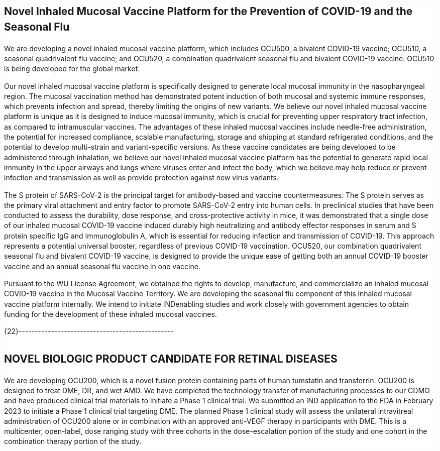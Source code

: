 ## **Novel Inhaled Mucosal Vaccine Platform for the Prevention of COVID-19 and the Seasonal Flu**

We are developing a novel inhaled mucosal vaccine platform, which includes OCU500, a bivalent COVID-19 vaccine; OCU510, a seasonal quadrivalent flu vaccine; and OCU520, a combination quadrivalent seasonal flu and bivalent COVID-19 vaccine. OCU510 is being developed for the global market.

Our novel inhaled mucosal vaccine platform is specifically designed to generate local mucosal immunity in the nasopharyngeal region. The mucosal vaccination method has demonstrated potent induction of both mucosal and systemic immune responses, which prevents infection and spread, thereby limiting the origins of new variants. We believe our novel inhaled mucosal vaccine platform is unique as it is designed to induce mucosal immunity, which is crucial for preventing upper respiratory tract infection, as compared to intramuscular vaccines. The advantages of these inhaled mucosal vaccines include needle-free administration, the potential for increased compliance, scalable manufacturing, storage and shipping at standard refrigerated conditions, and the potential to develop multi-strain and variant-specific versions. As these vaccine candidates are being developed to be administered through inhalation, we believe our novel inhaled mucosal vaccine platform has the potential to generate rapid local immunity in the upper airways and lungs where viruses enter and infect the body, which we believe may help reduce or prevent infection and transmission as well as provide protection against new virus variants.

The S protein of SARS-CoV-2 is the principal target for antibody-based and vaccine countermeasures. The S protein serves as the primary viral attachment and entry factor to promote SARS-CoV-2 entry into human cells. In preclinical studies that have been conducted to assess the durability, dose response, and cross-protective activity in mice, it was demonstrated that a single dose of our inhaled mucosal COVID-19 vaccine induced durably high neutralizing and antibody effector responses in serum and S protein specific IgG and Immunoglobulin A, which is essential for reducing infection and transmission of COVID-19. This approach represents a potential universal booster, regardless of previous COVID-19 vaccination. OCU520, our combination quadrivalent seasonal flu and bivalent COVID-19 vaccine, is designed to provide the unique ease of getting both an annual COVID-19 booster vaccine and an annual seasonal flu vaccine in one vaccine.

Pursuant to the WU License Agreement, we obtained the rights to develop, manufacture, and commercialize an inhaled mucosal COVID-19 vaccine in the Mucosal Vaccine Territory. We are developing the seasonal flu component of this inhaled mucosal vaccine platform internally. We intend to initiate INDenabling studies and work closely with government agencies to obtain funding for the development of these inhaled mucosal vaccines.

{22}------------------------------------------------

## **NOVEL BIOLOGIC PRODUCT CANDIDATE FOR RETINAL DISEASES**

We are developing OCU200, which is a novel fusion protein containing parts of human tumstatin and transferrin. OCU200 is designed to treat DME, DR, and wet AMD. We have completed the technology transfer of manufacturing processes to our CDMO and have produced clinical trial materials to initiate a Phase 1 clinical trial. We submitted an IND application to the FDA in February 2023 to initiate a Phase 1 clinical trial targeting DME. The planned Phase 1 clinical study will assess the unilateral intravitreal administration of OCU200 alone or in combination with an approved anti-VEGF therapy in participants with DME. This is a multicenter, open-label, dose ranging study with three cohorts in the dose-escalation portion of the study and one cohort in the combination therapy portion of the study.
